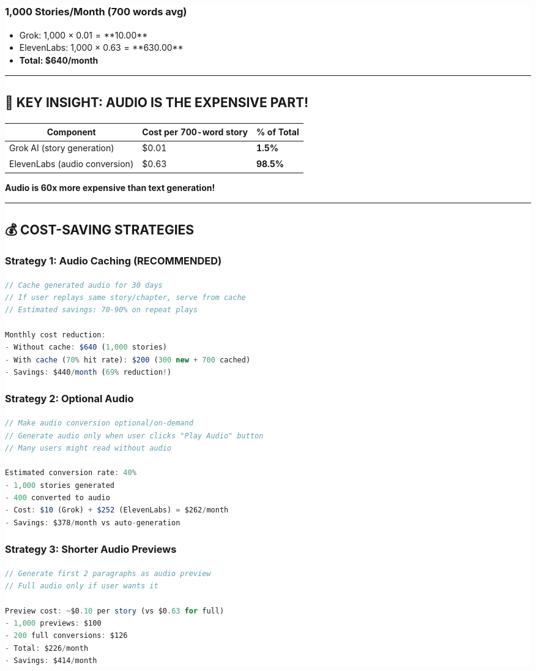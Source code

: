 ### 1,000 Stories/Month (700 words avg)
- Grok: 1,000 × $0.01 = **$10.00**
- ElevenLabs: 1,000 × $0.63 = **$630.00**
- **Total: $640/month**

---

## 🎯 KEY INSIGHT: AUDIO IS THE EXPENSIVE PART!

| Component | Cost per 700-word story | % of Total |
|-----------|------------------------|------------|
| Grok AI (story generation) | $0.01 | **1.5%** |
| ElevenLabs (audio conversion) | $0.63 | **98.5%** |

**Audio is 60x more expensive than text generation!**

---

## 💰 COST-SAVING STRATEGIES

### Strategy 1: Audio Caching (RECOMMENDED)
```typescript
// Cache generated audio for 30 days
// If user replays same story/chapter, serve from cache
// Estimated savings: 70-90% on repeat plays

Monthly cost reduction:
- Without cache: $640 (1,000 stories)
- With cache (70% hit rate): $200 (300 new + 700 cached)
- Savings: $440/month (69% reduction!)
```

### Strategy 2: Optional Audio
```typescript
// Make audio conversion optional/on-demand
// Generate audio only when user clicks "Play Audio" button
// Many users might read without audio

Estimated conversion rate: 40%
- 1,000 stories generated
- 400 converted to audio
- Cost: $10 (Grok) + $252 (ElevenLabs) = $262/month
- Savings: $378/month vs auto-generation
```

### Strategy 3: Shorter Audio Previews
```typescript
// Generate first 2 paragraphs as audio preview
// Full audio only if user wants it

Preview cost: ~$0.10 per story (vs $0.63 for full)
- 1,000 previews: $100
- 200 full conversions: $126
- Total: $226/month
- Savings: $414/month
```
